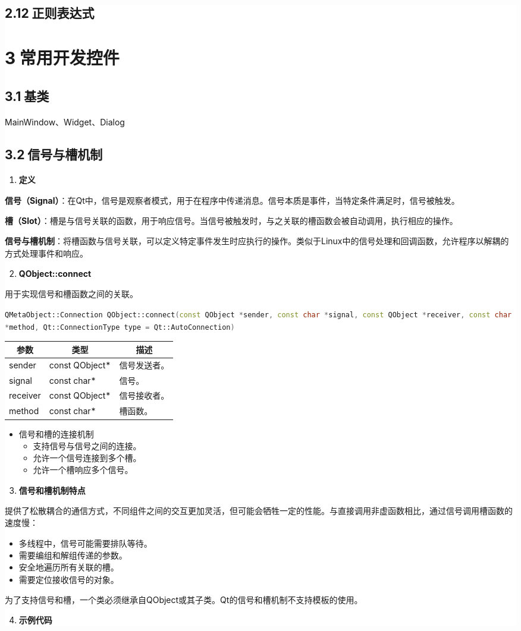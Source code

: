 ## 2.12 正则表达式

# 3 常用开发控件

## 3.1 基类

MainWindow、Widget、Dialog

## 3.2 信号与槽机制


1. **定义**

**信号（Signal）**：在Qt中，信号是观察者模式，用于在程序中传递消息。信号本质是事件，当特定条件满足时，信号被触发。

**槽（Slot）**：槽是与信号关联的函数，用于响应信号。当信号被触发时，与之关联的槽函数会被自动调用，执行相应的操作。

**信号与槽机制**：将槽函数与信号关联，可以定义特定事件发生时应执行的操作。类似于Linux中的信号处理和回调函数，允许程序以解耦的方式处理事件和响应。

2. **QObject::connect**

用于实现信号和槽函数之间的关联。

```c++
QMetaObject::Connection QObject::connect(const QObject *sender, const char *signal, const QObject *receiver, const char *method, Qt::ConnectionType type = Qt::AutoConnection)
```

| 参数     | 类型           | 描述         |
| -------- | -------------- | ------------ |
| sender   | const QObject* | 信号发送者。 |
| signal   | const char*    | 信号。       |
| receiver | const QObject* | 信号接收者。 |
| method   | const char*    | 槽函数。     |

- 信号和槽的连接机制
  - 支持信号与信号之间的连接。
  - 允许一个信号连接到多个槽。
  - 允许一个槽响应多个信号。

3. **信号和槽机制特点**

提供了松散耦合的通信方式，不同组件之间的交互更加灵活，但可能会牺牲一定的性能。与直接调用非虚函数相比，通过信号调用槽函数的速度慢：

- 多线程中，信号可能需要排队等待。
- 需要编组和解组传递的参数。
- 安全地遍历所有关联的槽。
- 需要定位接收信号的对象。

为了支持信号和槽，一个类必须继承自QObject或其子类。Qt的信号和槽机制不支持模板的使用。

4. **示例代码**
